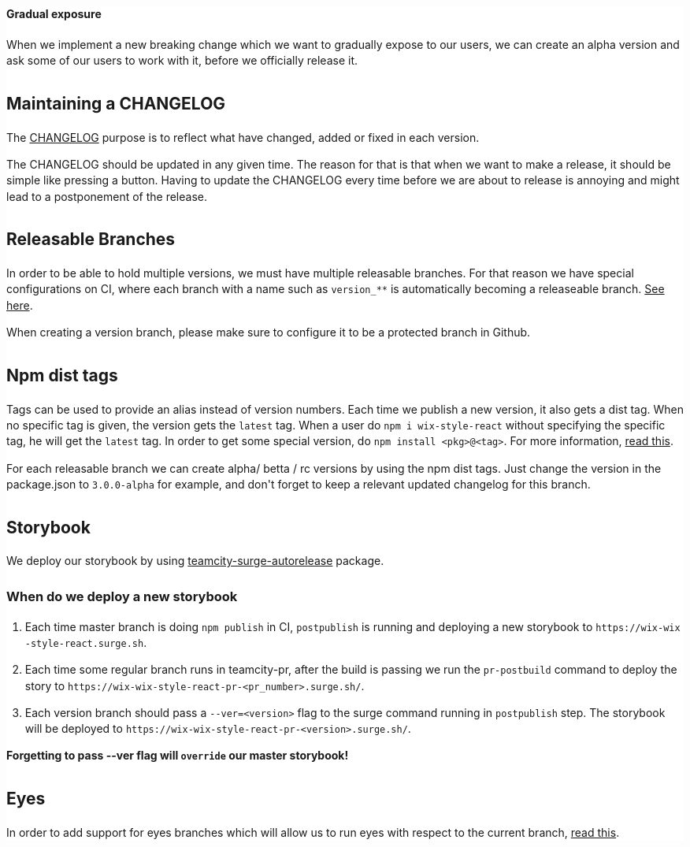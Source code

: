 #### Gradual exposure

When we implement a new breaking change which we want to gradually expose to our users, we can create an alpha version and ask some of our users to work with it, before we officially release it.

## Maintaining a CHANGELOG

The [CHANGELOG](https://github.com/wix/wix-style-react/blob/master/CHANGELOG.md) purpose is to reflect what have changed, added or fixed in each version.

The CHANGELOG should be updated in any given time. The reason for that is that when we want to make a release, it should be simple like pressing a button. Having to update the CHANGELOG every time before we are about to release is annoying and might lead to a postponement of the release.

## Releasable Branches

In order to be able to hold multiple versions, we must have multiple releasable branches. For that reason we have special configurations on CI, where each branch with a name such as `version_**` is automatically becoming a releaseable branch. [See here](http://ci.dev.wix/viewType.html?buildTypeId=CommonComponent_WixStyleReact).

When creating a version branch, please make sure to configure it to be a protected branch in Github.

## Npm dist tags

Tags can be used to provide an alias instead of version numbers.
Each time we publish a new version, it also gets a dist tag. When no specific tag is given, the version gets the `latest` tag. When a user do `npm i wix-style-react` without specifying the specific tag, he will get the `latest` tag. In order to get some special version, do `npm install <pkg>@<tag>`.
For more information, [read this](https://docs.npmjs.com/cli/dist-tag).

For each releasable branch we can create alpha/ betta / rc versions by using the npm dist tags. Just change the version in the package.json to `3.0.0-alpha` for example, and don't forget to keep a relevant updated changelog for this branch.

## Storybook

We deploy our storybook by using [teamcity-surge-autorelease](https://github.com/wix-private/fed-infra/tree/master/teamcity-surge-autorelease) package.

### When do we deploy a new storybook

1. Each time master branch is doing `npm publish` in CI, `postpublish` is running and deploying a new storybook to `https://wix-wix-style-react.surge.sh`.

2. Each time some regular branch runs in teamcity-pr, after the build is passing we run the `pr-postbuild` command to deploy the story to `https://wix-wix-style-react-pr-<pr_number>.surge.sh/`.

3. Each version branch should pass a `--ver=<version>` flag to the surge command running in `postpublish` step. The storybook will be deployed to `https://wix-wix-style-react-pr-<version>.surge.sh/`.

**Forgetting to pass --ver flag will `override` our master storybook!**

## Eyes

In order to add support for eyes branches which will allow us to run eyes with respect to the current branch, [read this](https://github.com/wix-incubator/applitools-demo/blob/master/README.md#applitools-demo).
